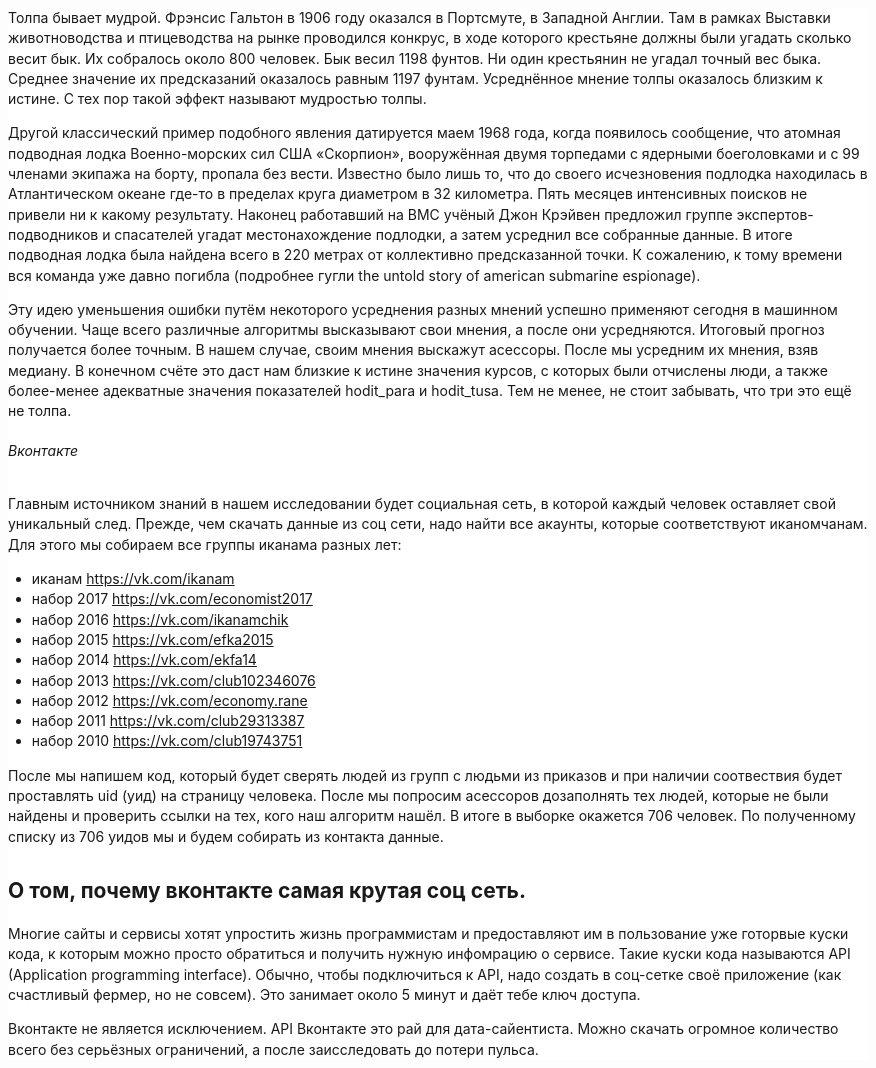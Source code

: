 Толпа бывает мудрой. Фрэнсис Гальтон в 1906 году оказался в Портсмуте, в Западной Англии. Там в рамках  Выставки животноводства и птицеводства на рынке проводился конкрус, в ходе которого крестьяне должны были угадать сколько весит бык. Их собралось около 800 человек. Бык весил 1198 фунтов. Ни один крестьянин не угадал точный вес быка. Среднее значение их предсказаний оказалось равным 1197 фунтам. Усреднённое мнение толпы оказалось близким к истине. С тех пор такой эффект называют мудростью толпы.

Другой классический пример подобного явления датируется маем 1968 года, когда появилось сообщение, что атомная подводная лодка Военно-морских сил США «Скорпион», вооружённая двумя торпедами с ядерными боеголовками и с 99 членами экипажа на борту, пропала без вести. Известно было лишь то, что до своего исчезновения подлодка находилась в Атлантическом океане где-то в пределах круга диаметром в 32 километра. Пять месяцев интенсивных поисков не привели ни к какому результату. Наконец работавший на BMC учёный Джон Крэйвен предложил группе экспертов-подводников и спасателей угадат местонахождение подлодки, а затем усреднил все собранные данные. В итоге подводная лодка была найдена всего в 220 метрах от коллективно предсказанной точки. К сожалению, к тому времени вся команда уже давно погибла (подробнее гугли the untold story of american submarine espionage).

Эту идею уменьшения ошибки путём некоторого усреднения разных мнений успешно применяют сегодня в машинном обучении. Чаще всего различные алгоритмы высказывают свои мнения, а после они усредняются. Итоговый прогноз получается более точным. В нашем случае, своим мнения выскажут асессоры. После мы усредним их мнения, взяв медиану. В конечном счёте это даст нам близкие к истине значения курсов, с которых были отчислены люди, а также более-менее адекватные значения показателей hodit_para и hodit_tusa. Тем не менее, не стоит забывать, что три это ещё не толпа.

###### Вконтакте

Главным источником знаний в нашем исследовании будет социальная сеть, в которой каждый человек оставляет свой уникальный след. Прежде, чем скачать данные из соц сети, надо найти все акаунты, которые соответствуют иканомчанам. Для этого мы собираем все группы иканама разных лет:
* иканам  https://vk.com/ikanam
* набор 2017  https://vk.com/economist2017
* набор 2016  https://vk.com/ikanamchik
* набор 2015  https://vk.com/efka2015
* набор 2014  https://vk.com/ekfa14
* набор 2013  https://vk.com/club102346076
* набор 2012  https://vk.com/economy.rane
* набор 2011  https://vk.com/club29313387
* набор 2010  https://vk.com/club19743751

После мы напишем код, который будет сверять людей из групп с людьми из приказов и при наличии соотвествия будет проставлять uid (уид) на страницу человека. После мы попросим асессоров дозаполнять тех людей, которые не были найдены и проверить ссылки на тех, кого наш алгоритм нашёл. В итоге в выборке окажется 706 человек. По полученному списку из 706 уидов мы и будем собирать из контакта данные.


## О том, почему вконтакте самая крутая соц сеть.

Многие сайты и сервисы хотят упростить жизнь программистам и предоставляют им в пользование уже готорвые куски кода, к которым можно просто обратиться и получить нужную инфомрацию о сервисе. Такие куски кода называются API (Application programming interface). Обычно, чтобы подключиться к API, надо создать в соц-сетке своё приложение (как счастливый фермер, но не совсем). Это занимает около 5 минут и даёт тебе ключ доступа.

Вконтакте не является исключением. API Вконтакте это рай для дата-сайентиста. Можно скачать огромное количество всего без серьёзных ограничений, а после заисследовать до потери пульса.
